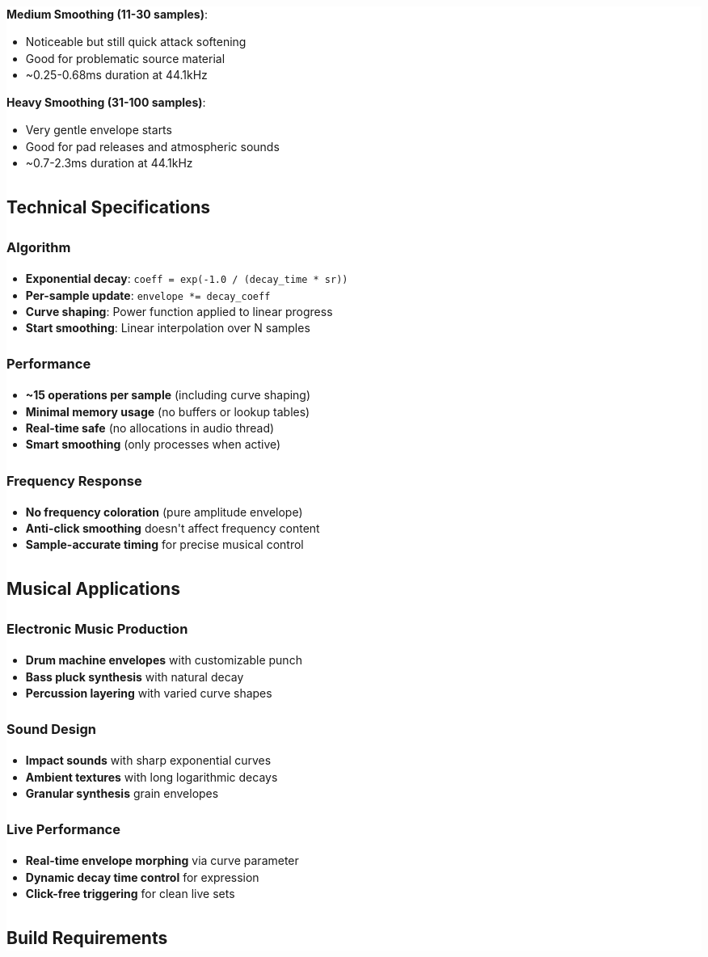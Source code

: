 **Medium Smoothing (11-30 samples)**:
- Noticeable but still quick attack softening
- Good for problematic source material
- ~0.25-0.68ms duration at 44.1kHz

**Heavy Smoothing (31-100 samples)**:
- Very gentle envelope starts
- Good for pad releases and atmospheric sounds
- ~0.7-2.3ms duration at 44.1kHz

## Technical Specifications

### Algorithm
- **Exponential decay**: `coeff = exp(-1.0 / (decay_time * sr))`
- **Per-sample update**: `envelope *= decay_coeff`
- **Curve shaping**: Power function applied to linear progress
- **Start smoothing**: Linear interpolation over N samples

### Performance
- **~15 operations per sample** (including curve shaping)
- **Minimal memory usage** (no buffers or lookup tables)
- **Real-time safe** (no allocations in audio thread)
- **Smart smoothing** (only processes when active)

### Frequency Response
- **No frequency coloration** (pure amplitude envelope)
- **Anti-click smoothing** doesn't affect frequency content
- **Sample-accurate timing** for precise musical control

## Musical Applications

### Electronic Music Production
- **Drum machine envelopes** with customizable punch
- **Bass pluck synthesis** with natural decay
- **Percussion layering** with varied curve shapes

### Sound Design
- **Impact sounds** with sharp exponential curves
- **Ambient textures** with long logarithmic decays
- **Granular synthesis** grain envelopes

### Live Performance
- **Real-time envelope morphing** via curve parameter
- **Dynamic decay time control** for expression
- **Click-free triggering** for clean live sets

## Build Requirements
